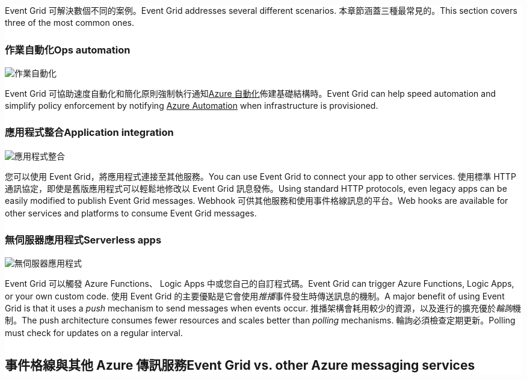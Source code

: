 <span data-ttu-id="22866-117">Event Grid 可解決數個不同的案例。</span><span class="sxs-lookup"><span data-stu-id="22866-117">Event Grid addresses several different scenarios.</span></span> <span data-ttu-id="22866-118">本章節涵蓋三種最常見的。</span><span class="sxs-lookup"><span data-stu-id="22866-118">This section covers three of the most common ones.</span></span>

### <a name="ops-automation"></a><span data-ttu-id="22866-119">作業自動化</span><span class="sxs-lookup"><span data-stu-id="22866-119">Ops automation</span></span>

![作業自動化](./media/ops-automation.png)

<span data-ttu-id="22866-121">Event Grid 可協助速度自動化和簡化原則強制執行通知[Azure 自動化](https://docs.microsoft.com/azure/automation)佈建基礎結構時。</span><span class="sxs-lookup"><span data-stu-id="22866-121">Event Grid can help speed automation and simplify policy enforcement by notifying [Azure Automation](https://docs.microsoft.com/azure/automation) when infrastructure is provisioned.</span></span>

### <a name="application-integration"></a><span data-ttu-id="22866-122">應用程式整合</span><span class="sxs-lookup"><span data-stu-id="22866-122">Application integration</span></span>

![應用程式整合](./media/app-integration.png)

<span data-ttu-id="22866-124">您可以使用 Event Grid，將應用程式連接至其他服務。</span><span class="sxs-lookup"><span data-stu-id="22866-124">You can use Event Grid to connect your app to other services.</span></span> <span data-ttu-id="22866-125">使用標準 HTTP 通訊協定，即使是舊版應用程式可以輕鬆地修改以 Event Grid 訊息發佈。</span><span class="sxs-lookup"><span data-stu-id="22866-125">Using standard HTTP protocols, even legacy apps can be easily modified to publish Event Grid messages.</span></span> <span data-ttu-id="22866-126">Webhook 可供其他服務和使用事件格線訊息的平台。</span><span class="sxs-lookup"><span data-stu-id="22866-126">Web hooks are available for other services and platforms to consume Event Grid messages.</span></span>

### <a name="serverless-apps"></a><span data-ttu-id="22866-127">無伺服器應用程式</span><span class="sxs-lookup"><span data-stu-id="22866-127">Serverless apps</span></span>

![無伺服器應用程式](./media/serverless-apps.png)

<span data-ttu-id="22866-129">Event Grid 可以觸發 Azure Functions、 Logic Apps 中或您自己的自訂程式碼。</span><span class="sxs-lookup"><span data-stu-id="22866-129">Event Grid can trigger Azure Functions, Logic Apps, or your own custom code.</span></span> <span data-ttu-id="22866-130">使用 Event Grid 的主要優點是它會使用*推播*事件發生時傳送訊息的機制。</span><span class="sxs-lookup"><span data-stu-id="22866-130">A major benefit of using Event Grid is that it uses a *push* mechanism to send messages when events occur.</span></span> <span data-ttu-id="22866-131">推播架構會耗用較少的資源，以及進行的擴充優於*輪詢*機制。</span><span class="sxs-lookup"><span data-stu-id="22866-131">The push architecture consumes fewer resources and scales better than *polling* mechanisms.</span></span> <span data-ttu-id="22866-132">輪詢必須檢查定期更新。</span><span class="sxs-lookup"><span data-stu-id="22866-132">Polling must check for updates on a regular interval.</span></span>

## <a name="event-grid-vs-other-azure-messaging-services"></a><span data-ttu-id="22866-133">事件格線與其他 Azure 傳訊服務</span><span class="sxs-lookup"><span data-stu-id="22866-133">Event Grid vs. other Azure messaging services</span></span>
